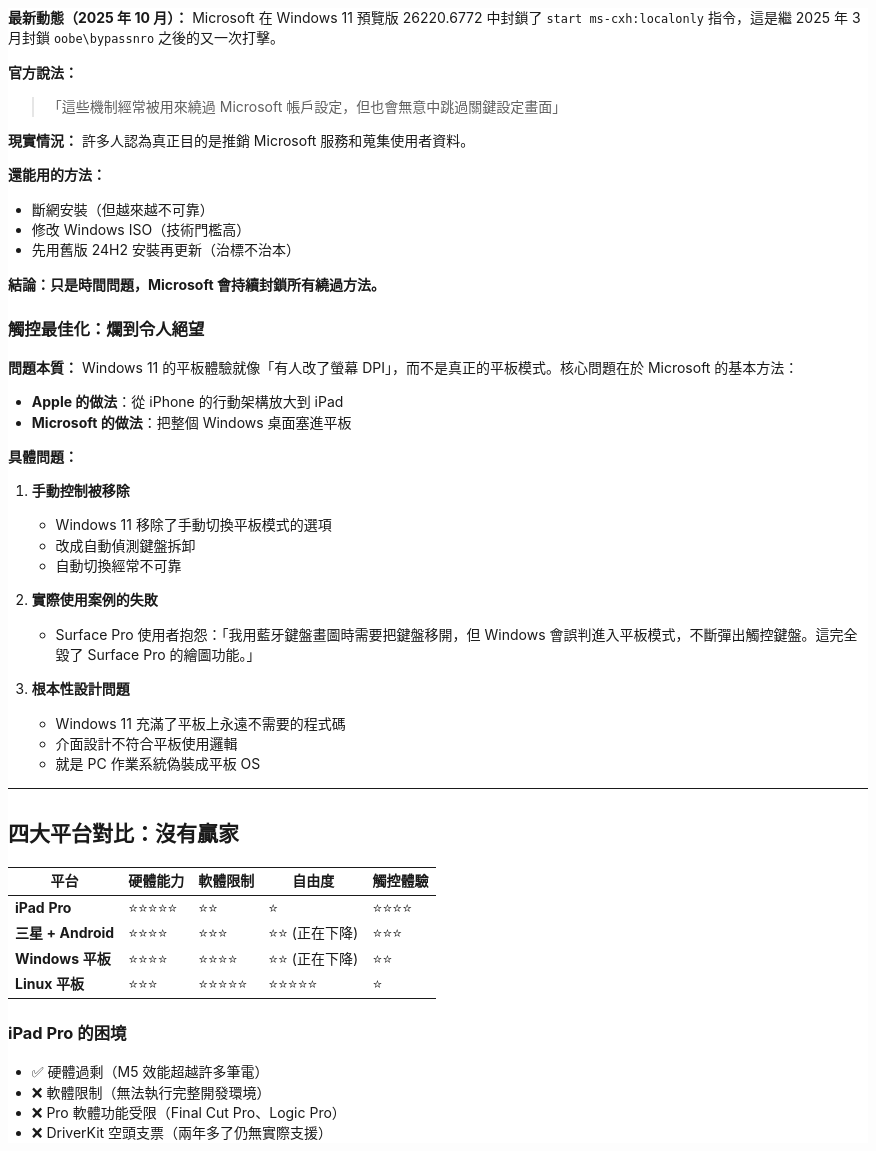 **最新動態（2025 年 10 月）：**
Microsoft 在 Windows 11 預覽版 26220.6772 中封鎖了 `start ms-cxh:localonly` 指令，這是繼 2025 年 3 月封鎖 `oobe\bypassnro` 之後的又一次打擊。

**官方說法：**
> 「這些機制經常被用來繞過 Microsoft 帳戶設定，但也會無意中跳過關鍵設定畫面」

**現實情況：**
許多人認為真正目的是推銷 Microsoft 服務和蒐集使用者資料。

**還能用的方法：**
- 斷網安裝（但越來越不可靠）
- 修改 Windows ISO（技術門檻高）
- 先用舊版 24H2 安裝再更新（治標不治本）

**結論：只是時間問題，Microsoft 會持續封鎖所有繞過方法。**

### 觸控最佳化：爛到令人絕望

**問題本質：**
Windows 11 的平板體驗就像「有人改了螢幕 DPI」，而不是真正的平板模式。核心問題在於 Microsoft 的基本方法：

- **Apple 的做法**：從 iPhone 的行動架構放大到 iPad
- **Microsoft 的做法**：把整個 Windows 桌面塞進平板

**具體問題：**

1. **手動控制被移除**
   - Windows 11 移除了手動切換平板模式的選項
   - 改成自動偵測鍵盤拆卸
   - 自動切換經常不可靠

2. **實際使用案例的失敗**
   - Surface Pro 使用者抱怨：「我用藍牙鍵盤畫圖時需要把鍵盤移開，但 Windows 會誤判進入平板模式，不斷彈出觸控鍵盤。這完全毀了 Surface Pro 的繪圖功能。」

3. **根本性設計問題**
   - Windows 11 充滿了平板上永遠不需要的程式碼
   - 介面設計不符合平板使用邏輯
   - 就是 PC 作業系統偽裝成平板 OS

---

## 四大平台對比：沒有贏家

| 平台 | 硬體能力 | 軟體限制 | 自由度 | 觸控體驗 |
|------|---------|---------|--------|---------|
| **iPad Pro** | ⭐⭐⭐⭐⭐ | ⭐⭐ | ⭐ | ⭐⭐⭐⭐ |
| **三星 + Android** | ⭐⭐⭐⭐ | ⭐⭐⭐ | ⭐⭐ (正在下降) | ⭐⭐⭐ |
| **Windows 平板** | ⭐⭐⭐⭐ | ⭐⭐⭐⭐ | ⭐⭐ (正在下降) | ⭐⭐ |
| **Linux 平板** | ⭐⭐⭐ | ⭐⭐⭐⭐⭐ | ⭐⭐⭐⭐⭐ | ⭐ |

### iPad Pro 的困境
- ✅ 硬體過剩（M5 效能超越許多筆電）
- ❌ 軟體限制（無法執行完整開發環境）
- ❌ Pro 軟體功能受限（Final Cut Pro、Logic Pro）
- ❌ DriverKit 空頭支票（兩年多了仍無實際支援）
